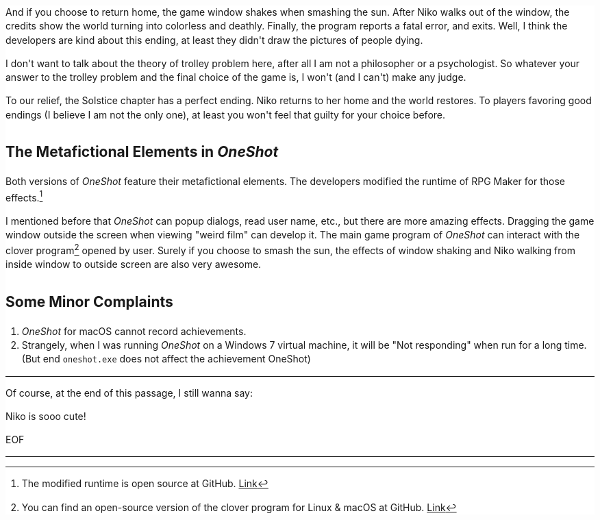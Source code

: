 And if you choose to return home, the game window shakes when smashing the sun. After Niko walks out of the window, the credits show the world turning into colorless and deathly. Finally, the program reports a fatal error, and exits. Well, I think the developers are kind about this ending, at least they didn't draw the pictures of people dying.

I don't want to talk about the theory of trolley problem here, after all I am not a philosopher or a psychologist. So whatever your answer to the trolley problem and the final choice of the game is, I won't (and I can't) make any judge.

To our relief, the Solstice chapter has a perfect ending. Niko returns to her home and the world restores. To players favoring good endings (I believe I am not the only one), at least you won't feel that guilty for your choice before.

## The Metafictional Elements in *OneShot*

Both versions of *OneShot* feature their metafictional elements. The developers modified the runtime of RPG Maker for those effects.[^3]

I mentioned before that *OneShot* can popup dialogs, read user name, etc., but there are more amazing effects. Dragging the game window outside the screen when viewing "weird film" can develop it. The main game program of *OneShot* can interact with the clover program[^4] opened by user. Surely if you choose to smash the sun, the effects of window shaking and Niko walking from inside window to outside screen are also very awesome.

## Some Minor Complaints

1. *OneShot* for macOS cannot record achievements.
2. Strangely, when I was running *OneShot* on a Windows 7 virtual machine, it will be "Not responding" when run for a long time. (But end `oneshot.exe` does not affect the achievement OneShot)

---

Of course, at the end of this passage, I still wanna say:

Niko is sooo cute!



EOF

---



[^1]: Is Niko a boy or a girl? This [link](http://elizavq.tumblr.com/post/113737817876/hello-i-really-like-this-game-but-one-question-i) shows that the developers of *OneShot* does not give Niko an accurate gender. However, I myself still consider Niko as a cute girl.
[^2]: You could see that three laws at the house behind Prophetbot.
[^3]: The modified runtime is open source at GitHub. [Link](https://github.com/elizagamedev/mkxp-oneshot)
[^4]: You can find an open-source version of the clover program for Linux & macOS at GitHub. [Link](https://github.com/hunternet93/OneShot-Journal)

</div>
